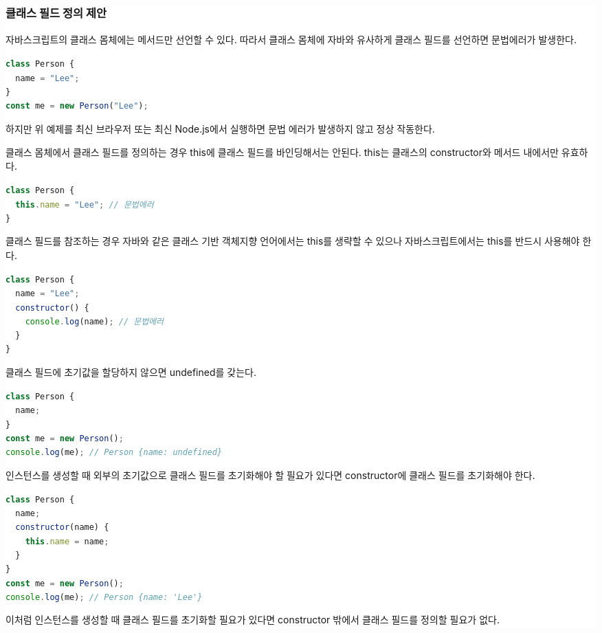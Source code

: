 ```js
```

### 클래스 필드 정의 제안

자바스크립트의 클래스 몸체에는 메서드만 선언할 수 있다. 따라서 클래스 몸체에 자바와 유사하게 클래스 필드를 선언하면 문법에러가 발생한다.

```js
class Person {
  name = "Lee";
}
const me = new Person("Lee");
```

하지만 위 예제를 최신 브라우저 또는 최신 Node.js에서 실행하면 문법 에러가 발생하지 않고 정상 작동한다.

클래스 몸체에서 클래스 필드를 정의하는 경우 this에 클래스 필드를 바인딩해서는 안된다. this는 클래스의 constructor와 메서드 내에서만 유효하다.

```js
class Person {
  this.name = "Lee"; // 문법에러
}
```

클래스 필드를 참조하는 경우 자바와 같은 클래스 기반 객체지향 언어에서는 this를 생략할 수 있으나 자바스크립트에서는 this를 반드시 사용해야 한다.

```js
class Person {
  name = "Lee";
  constructor() {
    console.log(name); // 문법에러
  }
}
```

클래스 필드에 초기값을 할당하지 않으면 undefined를 갖는다.

```js
class Person {
  name;
}
const me = new Person();
console.log(me); // Person {name: undefined}
```

인스턴스를 생성할 때 외부의 초기값으로 클래스 필드를 초기화해야 할 필요가 있다면 constructor에 클래스 필드를 초기화해야 한다.

```js
class Person {
  name;
  constructor(name) {
    this.name = name;
  }
}
const me = new Person();
console.log(me); // Person {name: 'Lee'}
```

이처럼 인스턴스를 생성할 때 클래스 필드를 초기화할 필요가 있다면 constructor 밖에서 클래스 필드를 정의할 필요가 없다.
